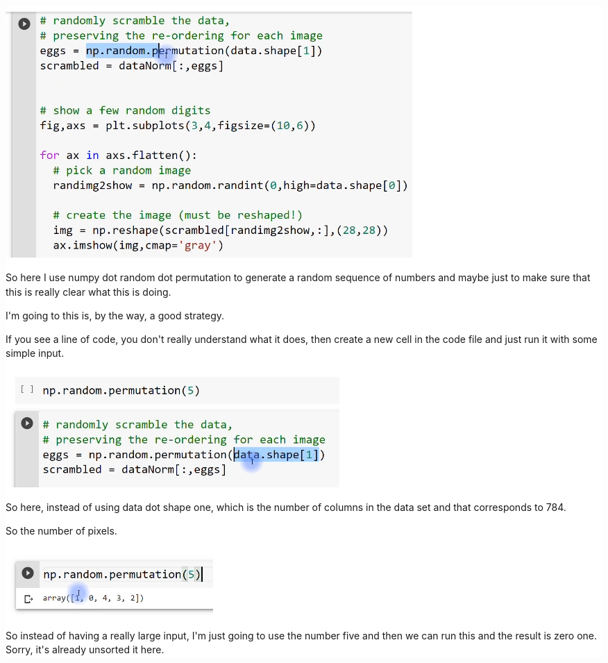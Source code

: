 ![](.md/README2.md/2023-07-22-22-09-35.png)

So here I use numpy dot random dot permutation to generate a random sequence of numbers and maybe just to make sure that this is really clear what this is doing.

I'm going to this is, by the way, a good strategy.

If you see a line of code, you don't really understand what it does, then create a new cell in the code file and just run it with some simple input.

![](.md/README2.md/2023-07-22-22-10-16.png)

So here, instead of using data dot shape one, which is the number of columns in the data set and that corresponds to 784.

So the number of pixels.

![](.md/README2.md/2023-07-22-22-10-56.png)

So instead of having a really large input, I'm just going to use the number five and then we can run this and the result is zero one. Sorry, it's already unsorted it here.
